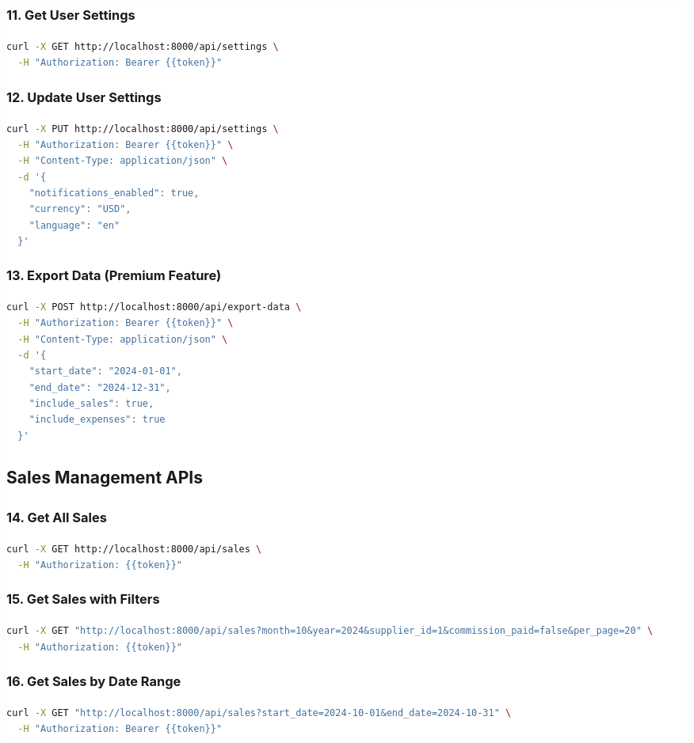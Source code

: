 ### 11. Get User Settings
```bash
curl -X GET http://localhost:8000/api/settings \
  -H "Authorization: Bearer {{token}}"
```

### 12. Update User Settings
```bash
curl -X PUT http://localhost:8000/api/settings \
  -H "Authorization: Bearer {{token}}" \
  -H "Content-Type: application/json" \
  -d '{
    "notifications_enabled": true,
    "currency": "USD",
    "language": "en"
  }'
```

### 13. Export Data (Premium Feature)
```bash
curl -X POST http://localhost:8000/api/export-data \
  -H "Authorization: Bearer {{token}}" \
  -H "Content-Type: application/json" \
  -d '{
    "start_date": "2024-01-01",
    "end_date": "2024-12-31",
    "include_sales": true,
    "include_expenses": true
  }'
```

## Sales Management APIs

### 14. Get All Sales
```bash
curl -X GET http://localhost:8000/api/sales \
  -H "Authorization: {{token}}"
```

### 15. Get Sales with Filters
```bash
curl -X GET "http://localhost:8000/api/sales?month=10&year=2024&supplier_id=1&commission_paid=false&per_page=20" \
  -H "Authorization: {{token}}"
```

### 16. Get Sales by Date Range
```bash
curl -X GET "http://localhost:8000/api/sales?start_date=2024-10-01&end_date=2024-10-31" \
  -H "Authorization: Bearer {{token}}"
```
